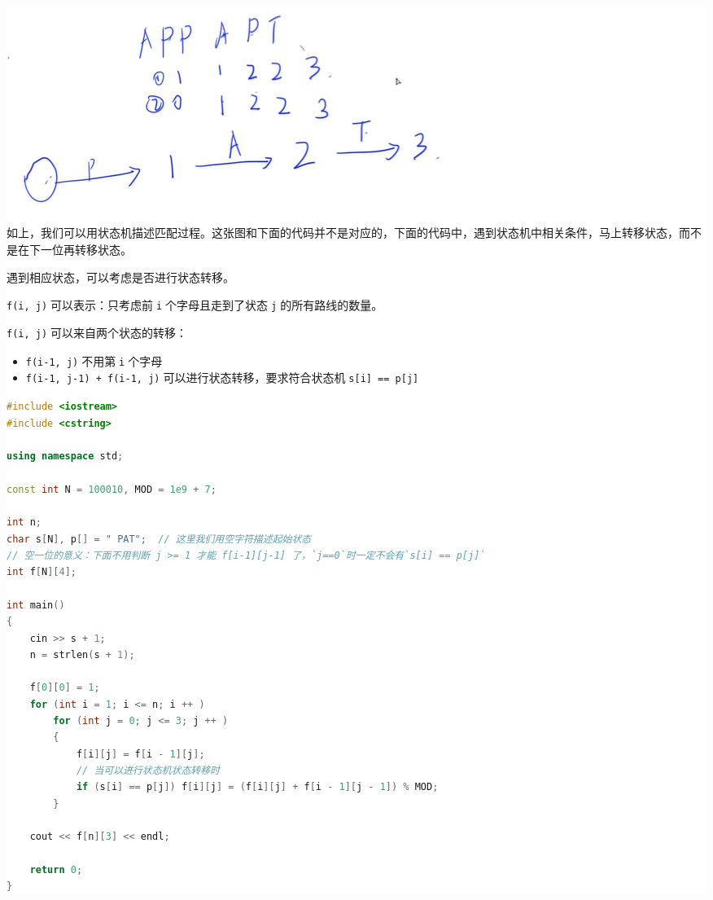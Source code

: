 ![](./images/2021082401.png)

如上，我们可以用状态机描述匹配过程。这张图和下面的代码并不是对应的，下面的代码中，遇到状态机中相关条件，马上转移状态，而不是在下一位再转移状态。

遇到相应状态，可以考虑是否进行状态转移。

`f(i, j)` 可以表示：只考虑前 `i` 个字母且走到了状态 `j` 的所有路线的数量。

`f(i, j)` 可以来自两个状态的转移：
- `f(i-1, j)` 不用第 `i` 个字母
- `f(i-1, j-1) + f(i-1, j)` 可以进行状态转移，要求符合状态机 `s[i] == p[j]`

```cpp
#include <iostream>
#include <cstring>

using namespace std;

const int N = 100010, MOD = 1e9 + 7;

int n;
char s[N], p[] = " PAT";  // 这里我们用空字符描述起始状态
// 空一位的意义：下面不用判断 j >= 1 才能 f[i-1][j-1] 了，`j==0`时一定不会有`s[i] == p[j]`
int f[N][4];

int main()
{
    cin >> s + 1;
    n = strlen(s + 1);

    f[0][0] = 1;
    for (int i = 1; i <= n; i ++ )
        for (int j = 0; j <= 3; j ++ )
        {
            f[i][j] = f[i - 1][j];
            // 当可以进行状态机状态转移时
            if (s[i] == p[j]) f[i][j] = (f[i][j] + f[i - 1][j - 1]) % MOD;
        }

    cout << f[n][3] << endl;

    return 0;
}
```
